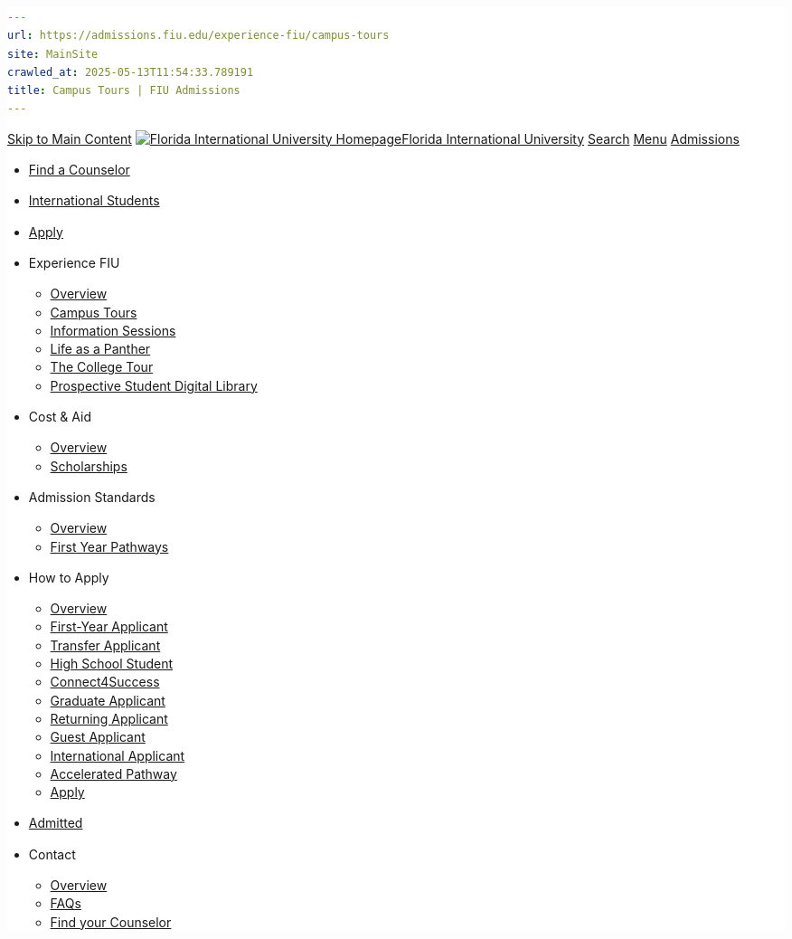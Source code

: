 ```yaml
---
url: https://admissions.fiu.edu/experience-fiu/campus-tours
site: MainSite
crawled_at: 2025-05-13T11:54:33.789191
title: Campus Tours | FIU Admissions
---
```


[Skip to Main Content](https://admissions.fiu.edu/experience-fiu/campus-tours/#main-content)
[![Florida International University Homepage](https://digicdn.fiu.edu/core/_assets/images/logo-top.svg)Florida International University](https://www.fiu.edu/)
[Search](https://admissions.fiu.edu/experience-fiu/campus-tours/)
[Menu](https://admissions.fiu.edu/experience-fiu/campus-tours/)
[Admissions](https://admissions.fiu.edu/index.html)
  * [Find a Counselor](https://admissions.fiu.edu/contact/find-your-counselor/index.html)
  * [International Students](https://admissions.fiu.edu/international/)
  * [Apply](https://admissions.fiu.edu/how-to-apply/apply/index.html)


  * Experience FIU
    * [Overview](https://admissions.fiu.edu/experience-fiu/index.html)
    * [Campus Tours](https://admissions.fiu.edu/experience-fiu/campus-tours/index.html)
    * [Information Sessions](https://admissions.fiu.edu/experience-fiu/information-sessions/index.html)
    * [Life as a Panther](https://admissions.fiu.edu/viewbook/)
    * [The College Tour](https://admissions.fiu.edu/experience-fiu/the-college-tour/index.html)
    * [Prospective Student Digital Library](https://admissions.fiu.edu/experience-fiu/prospective-student-digital-library/index.html)
  * Cost & Aid
    * [Overview](https://admissions.fiu.edu/cost-and-aid/index.html)
    * [Scholarships](https://admissions.fiu.edu/cost-and-aid/scholarships/index.html)
  * Admission Standards
    * [Overview](https://admissions.fiu.edu/admission-standards/index.html)
    * [First Year Pathways](https://admissions.fiu.edu/admission-standards/freshman-pathways/index.html)
  * How to Apply
    * [Overview](https://admissions.fiu.edu/how-to-apply/index.html)
    * [First-Year Applicant](https://admissions.fiu.edu/how-to-apply/freshman-applicant/index.html)
    * [Transfer Applicant](https://admissions.fiu.edu/how-to-apply/transfer-applicant/index.html)
    * [High School Student](https://admissions.fiu.edu/how-to-apply/high-school-student/index.html)
    * [Connect4Success](https://admissions.fiu.edu/how-to-apply/connect4success/index.html)
    * [Graduate Applicant](https://admissions.fiu.edu/how-to-apply/graduate-applicant/index.html)
    * [Returning Applicant](https://admissions.fiu.edu/how-to-apply/returning-applicant/index.html)
    * [Guest Applicant](https://admissions.fiu.edu/how-to-apply/guest-applicant/index.html)
    * [International Applicant](https://admissions.fiu.edu/international/)
    * [Accelerated Pathway](https://admissions.fiu.edu/how-to-apply/accelerated-pathway-applicant/index.html)
    * [Apply](https://admissions.fiu.edu/how-to-apply/apply/index.html)
  * [Admitted](https://admissions.fiu.edu/admitted/index.html)
  * Contact
    * [Overview](https://admissions.fiu.edu/contact/index.html)
    * [FAQs](https://admissions.fiu.edu/contact/faqs/index.html)
    * [Find your Counselor](https://admissions.fiu.edu/contact/find-your-counselor/index.html)
